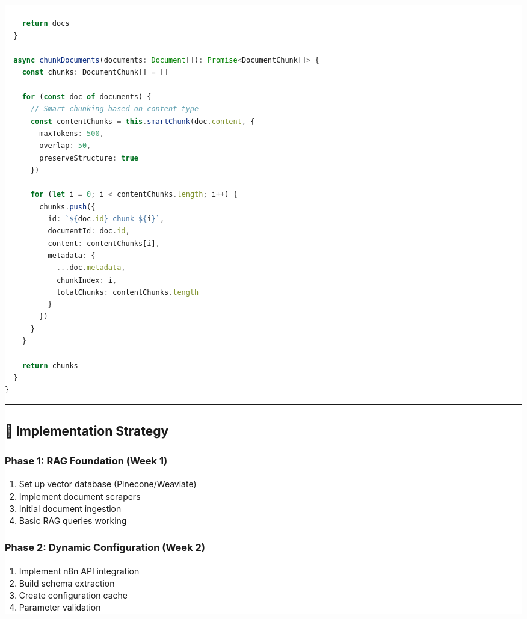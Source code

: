 ```typescript
    
    return docs
  }
  
  async chunkDocuments(documents: Document[]): Promise<DocumentChunk[]> {
    const chunks: DocumentChunk[] = []
    
    for (const doc of documents) {
      // Smart chunking based on content type
      const contentChunks = this.smartChunk(doc.content, {
        maxTokens: 500,
        overlap: 50,
        preserveStructure: true
      })
      
      for (let i = 0; i < contentChunks.length; i++) {
        chunks.push({
          id: `${doc.id}_chunk_${i}`,
          documentId: doc.id,
          content: contentChunks[i],
          metadata: {
            ...doc.metadata,
            chunkIndex: i,
            totalChunks: contentChunks.length
          }
        })
      }
    }
    
    return chunks
  }
}
```

---

## 🎯 Implementation Strategy

### Phase 1: RAG Foundation (Week 1)
1. Set up vector database (Pinecone/Weaviate)
2. Implement document scrapers
3. Initial document ingestion
4. Basic RAG queries working

### Phase 2: Dynamic Configuration (Week 2)
1. Implement n8n API integration
2. Build schema extraction
3. Create configuration cache
4. Parameter validation
